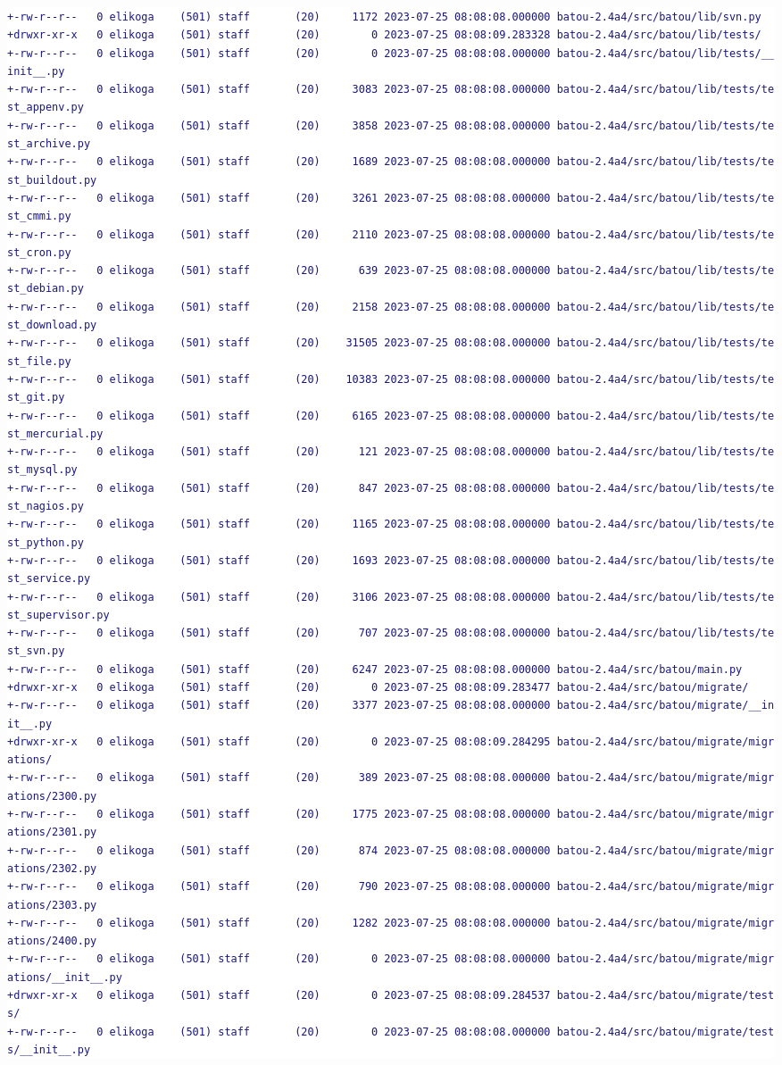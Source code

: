 ```diff
+-rw-r--r--   0 elikoga    (501) staff       (20)     1172 2023-07-25 08:08:08.000000 batou-2.4a4/src/batou/lib/svn.py
+drwxr-xr-x   0 elikoga    (501) staff       (20)        0 2023-07-25 08:08:09.283328 batou-2.4a4/src/batou/lib/tests/
+-rw-r--r--   0 elikoga    (501) staff       (20)        0 2023-07-25 08:08:08.000000 batou-2.4a4/src/batou/lib/tests/__init__.py
+-rw-r--r--   0 elikoga    (501) staff       (20)     3083 2023-07-25 08:08:08.000000 batou-2.4a4/src/batou/lib/tests/test_appenv.py
+-rw-r--r--   0 elikoga    (501) staff       (20)     3858 2023-07-25 08:08:08.000000 batou-2.4a4/src/batou/lib/tests/test_archive.py
+-rw-r--r--   0 elikoga    (501) staff       (20)     1689 2023-07-25 08:08:08.000000 batou-2.4a4/src/batou/lib/tests/test_buildout.py
+-rw-r--r--   0 elikoga    (501) staff       (20)     3261 2023-07-25 08:08:08.000000 batou-2.4a4/src/batou/lib/tests/test_cmmi.py
+-rw-r--r--   0 elikoga    (501) staff       (20)     2110 2023-07-25 08:08:08.000000 batou-2.4a4/src/batou/lib/tests/test_cron.py
+-rw-r--r--   0 elikoga    (501) staff       (20)      639 2023-07-25 08:08:08.000000 batou-2.4a4/src/batou/lib/tests/test_debian.py
+-rw-r--r--   0 elikoga    (501) staff       (20)     2158 2023-07-25 08:08:08.000000 batou-2.4a4/src/batou/lib/tests/test_download.py
+-rw-r--r--   0 elikoga    (501) staff       (20)    31505 2023-07-25 08:08:08.000000 batou-2.4a4/src/batou/lib/tests/test_file.py
+-rw-r--r--   0 elikoga    (501) staff       (20)    10383 2023-07-25 08:08:08.000000 batou-2.4a4/src/batou/lib/tests/test_git.py
+-rw-r--r--   0 elikoga    (501) staff       (20)     6165 2023-07-25 08:08:08.000000 batou-2.4a4/src/batou/lib/tests/test_mercurial.py
+-rw-r--r--   0 elikoga    (501) staff       (20)      121 2023-07-25 08:08:08.000000 batou-2.4a4/src/batou/lib/tests/test_mysql.py
+-rw-r--r--   0 elikoga    (501) staff       (20)      847 2023-07-25 08:08:08.000000 batou-2.4a4/src/batou/lib/tests/test_nagios.py
+-rw-r--r--   0 elikoga    (501) staff       (20)     1165 2023-07-25 08:08:08.000000 batou-2.4a4/src/batou/lib/tests/test_python.py
+-rw-r--r--   0 elikoga    (501) staff       (20)     1693 2023-07-25 08:08:08.000000 batou-2.4a4/src/batou/lib/tests/test_service.py
+-rw-r--r--   0 elikoga    (501) staff       (20)     3106 2023-07-25 08:08:08.000000 batou-2.4a4/src/batou/lib/tests/test_supervisor.py
+-rw-r--r--   0 elikoga    (501) staff       (20)      707 2023-07-25 08:08:08.000000 batou-2.4a4/src/batou/lib/tests/test_svn.py
+-rw-r--r--   0 elikoga    (501) staff       (20)     6247 2023-07-25 08:08:08.000000 batou-2.4a4/src/batou/main.py
+drwxr-xr-x   0 elikoga    (501) staff       (20)        0 2023-07-25 08:08:09.283477 batou-2.4a4/src/batou/migrate/
+-rw-r--r--   0 elikoga    (501) staff       (20)     3377 2023-07-25 08:08:08.000000 batou-2.4a4/src/batou/migrate/__init__.py
+drwxr-xr-x   0 elikoga    (501) staff       (20)        0 2023-07-25 08:08:09.284295 batou-2.4a4/src/batou/migrate/migrations/
+-rw-r--r--   0 elikoga    (501) staff       (20)      389 2023-07-25 08:08:08.000000 batou-2.4a4/src/batou/migrate/migrations/2300.py
+-rw-r--r--   0 elikoga    (501) staff       (20)     1775 2023-07-25 08:08:08.000000 batou-2.4a4/src/batou/migrate/migrations/2301.py
+-rw-r--r--   0 elikoga    (501) staff       (20)      874 2023-07-25 08:08:08.000000 batou-2.4a4/src/batou/migrate/migrations/2302.py
+-rw-r--r--   0 elikoga    (501) staff       (20)      790 2023-07-25 08:08:08.000000 batou-2.4a4/src/batou/migrate/migrations/2303.py
+-rw-r--r--   0 elikoga    (501) staff       (20)     1282 2023-07-25 08:08:08.000000 batou-2.4a4/src/batou/migrate/migrations/2400.py
+-rw-r--r--   0 elikoga    (501) staff       (20)        0 2023-07-25 08:08:08.000000 batou-2.4a4/src/batou/migrate/migrations/__init__.py
+drwxr-xr-x   0 elikoga    (501) staff       (20)        0 2023-07-25 08:08:09.284537 batou-2.4a4/src/batou/migrate/tests/
+-rw-r--r--   0 elikoga    (501) staff       (20)        0 2023-07-25 08:08:08.000000 batou-2.4a4/src/batou/migrate/tests/__init__.py
```